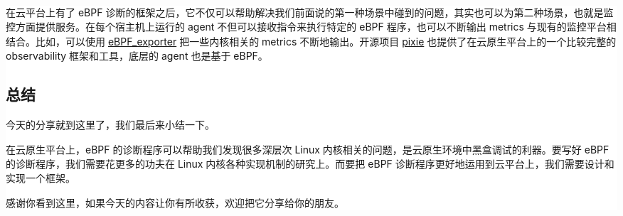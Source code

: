 </ul><p>在云平台上有了 eBPF 诊断的框架之后，它不仅可以帮助解决我们前面说的第一种场景中碰到的问题，其实也可以为第二种场景，也就是监控方面提供服务。在每个宿主机上运行的 agent 不但可以接收指令来执行特定的 eBPF 程序，也可以不断输出 metrics 与现有的监控平台相结合。比如，可以使用 <a href="https://github.com/cloudflare/ebpf_exporter">eBPF_exporter</a> 把一些内核相关的 metrics 不断地输出。开源项目 <a href="https://github.com/pixie-io/pixie">pixie</a> 也提供了在云原生平台上的一个比较完整的 observability 框架和工具，底层的 agent 也是基于 eBPF。</p><h2>总结</h2><p>今天的分享就到这里了，我们最后来小结一下。</p><p>在云原生平台上，eBPF 的诊断程序可以帮助我们发现很多深层次 Linux 内核相关的问题，是云原生环境中黑盒调试的利器。要写好 eBPF 的诊断程序，我们需要花更多的功夫在 Linux 内核各种实现机制的研究上。而要把 eBPF 诊断程序更好地运用到云平台上，我们需要设计和实现一个框架。</p><p>感谢你看到这里，如果今天的内容让你有所收获，欢迎把它分享给你的朋友。</p>